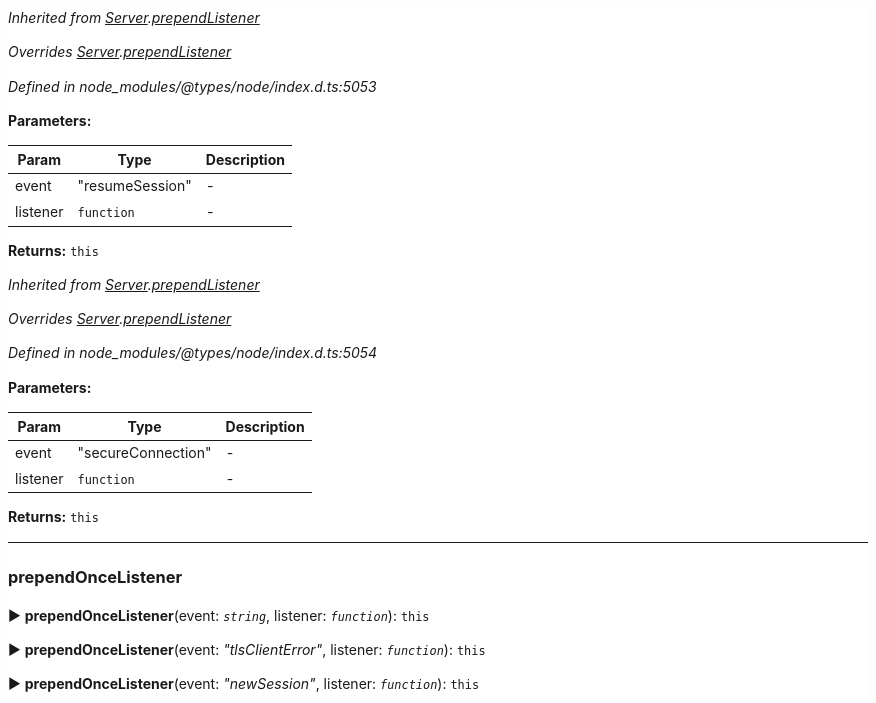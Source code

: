 *Inherited from [Server](_node_modules__types_node_index_d_._tls_.server.md).[prependListener](_node_modules__types_node_index_d_._tls_.server.md#prependlistener)*

*Overrides [Server](_node_modules__types_node_index_d_._net_.server.md).[prependListener](_node_modules__types_node_index_d_._net_.server.md#prependlistener)*

*Defined in node_modules/@types/node/index.d.ts:5053*



**Parameters:**

| Param | Type | Description |
| ------ | ------ | ------ |
| event | "resumeSession"   |  - |
| listener | `function`   |  - |





**Returns:** `this`



*Inherited from [Server](_node_modules__types_node_index_d_._tls_.server.md).[prependListener](_node_modules__types_node_index_d_._tls_.server.md#prependlistener)*

*Overrides [Server](_node_modules__types_node_index_d_._net_.server.md).[prependListener](_node_modules__types_node_index_d_._net_.server.md#prependlistener)*

*Defined in node_modules/@types/node/index.d.ts:5054*



**Parameters:**

| Param | Type | Description |
| ------ | ------ | ------ |
| event | "secureConnection"   |  - |
| listener | `function`   |  - |





**Returns:** `this`





___

<a id="prependoncelistener"></a>

###  prependOnceListener

► **prependOnceListener**(event: *`string`*, listener: *`function`*): `this`

► **prependOnceListener**(event: *"tlsClientError"*, listener: *`function`*): `this`

► **prependOnceListener**(event: *"newSession"*, listener: *`function`*): `this`
